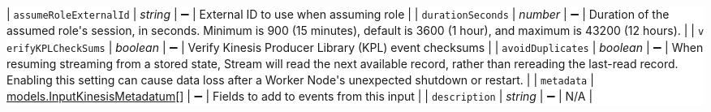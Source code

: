| `assumeRoleExternalId`                                                                                                                                                                                                                       | *string*                                                                                                                                                                                                                                     | :heavy_minus_sign:                                                                                                                                                                                                                           | External ID to use when assuming role                                                                                                                                                                                                        |
| `durationSeconds`                                                                                                                                                                                                                            | *number*                                                                                                                                                                                                                                     | :heavy_minus_sign:                                                                                                                                                                                                                           | Duration of the assumed role's session, in seconds. Minimum is 900 (15 minutes), default is 3600 (1 hour), and maximum is 43200 (12 hours).                                                                                                  |
| `verifyKPLCheckSums`                                                                                                                                                                                                                         | *boolean*                                                                                                                                                                                                                                    | :heavy_minus_sign:                                                                                                                                                                                                                           | Verify Kinesis Producer Library (KPL) event checksums                                                                                                                                                                                        |
| `avoidDuplicates`                                                                                                                                                                                                                            | *boolean*                                                                                                                                                                                                                                    | :heavy_minus_sign:                                                                                                                                                                                                                           | When resuming streaming from a stored state, Stream will read the next available record, rather than rereading the last-read record. Enabling this setting can cause data loss after a Worker Node's unexpected shutdown or restart.         |
| `metadata`                                                                                                                                                                                                                                   | [models.InputKinesisMetadatum](../models/inputkinesismetadatum.md)[]                                                                                                                                                                         | :heavy_minus_sign:                                                                                                                                                                                                                           | Fields to add to events from this input                                                                                                                                                                                                      |
| `description`                                                                                                                                                                                                                                | *string*                                                                                                                                                                                                                                     | :heavy_minus_sign:                                                                                                                                                                                                                           | N/A                                                                                                                                                                                                                                          |